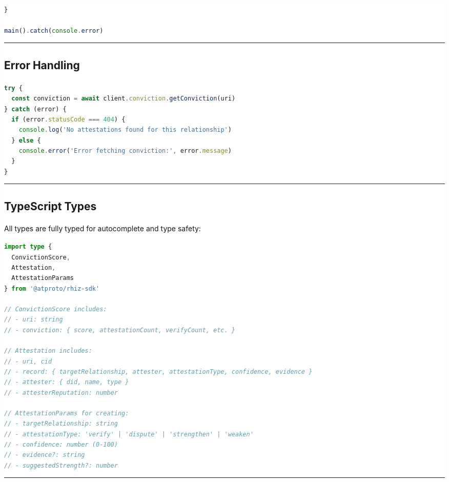 ```typescript
}

main().catch(console.error)
```

---

## Error Handling

```typescript
try {
  const conviction = await client.conviction.getConviction(uri)
} catch (error) {
  if (error.statusCode === 404) {
    console.log('No attestations found for this relationship')
  } else {
    console.error('Error fetching conviction:', error.message)
  }
}
```

---

## TypeScript Types

All types are fully typed for autocomplete and type safety:

```typescript
import type { 
  ConvictionScore, 
  Attestation,
  AttestationParams 
} from '@atproto/rhiz-sdk'

// ConvictionScore includes:
// - uri: string
// - conviction: { score, attestationCount, verifyCount, etc. }

// Attestation includes:
// - uri, cid
// - record: { targetRelationship, attester, attestationType, confidence, evidence }
// - attester: { did, name, type }
// - attesterReputation: number

// AttestationParams for creating:
// - targetRelationship: string
// - attestationType: 'verify' | 'dispute' | 'strengthen' | 'weaken'
// - confidence: number (0-100)
// - evidence?: string
// - suggestedStrength?: number
```

---